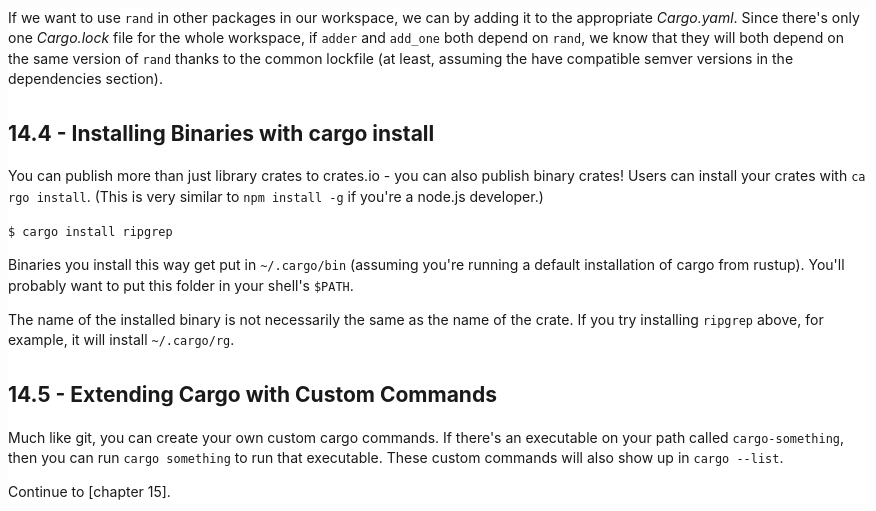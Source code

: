 If we want to use `rand` in other packages in our workspace, we can by adding it to the appropriate _Cargo.yaml_.  Since there's only one _Cargo.lock_ file for the whole workspace, if `adder` and `add_one` both depend on `rand`, we know that they will both depend on the same version of `rand` thanks to the common lockfile (at least, assuming the have compatible semver versions in the dependencies section).

## 14.4 - Installing Binaries with cargo install

You can publish more than just library crates to crates.io - you can also publish binary crates!  Users can install your crates with `cargo install`.  (This is very similar to `npm install -g` if you're a node.js developer.)

```sh
$ cargo install ripgrep
```

Binaries you install this way get put in `~/.cargo/bin` (assuming you're running a default installation of cargo from rustup).  You'll probably want to put this folder in your shell's `$PATH`.

The name of the installed binary is not necessarily the same as the name of the crate.  If you try installing `ripgrep` above, for example, it will install `~/.cargo/rg`.

## 14.5 - Extending Cargo with Custom Commands

Much like git, you can create your own custom cargo commands.  If there's an executable on your path called `cargo-something`, then you can run `cargo something` to run that executable.  These custom commands will also show up in `cargo --list`.

Continue to [chapter 15].

[chap15]: ./ch15-smart-pointers.md "Chapter 15: Smart Pointers"